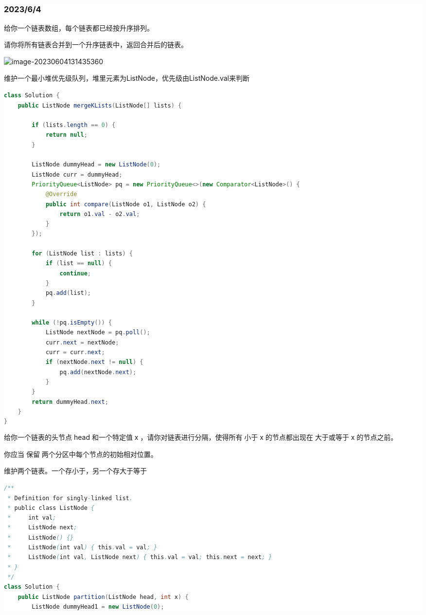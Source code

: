 ### 2023/6/4

给你一个链表数组，每个链表都已经按升序排列。

请你将所有链表合并到一个升序链表中，返回合并后的链表。

![image-20230604131435360](C:\Users\18485\AppData\Roaming\Typora\typora-user-images\image-20230604131435360.png)

维护一个最小堆优先级队列，堆里元素为ListNode，优先级由ListNode.val来判断

~~~ java
class Solution {
    public ListNode mergeKLists(ListNode[] lists) {

        if (lists.length == 0) {
            return null;
        }

        ListNode dummyHead = new ListNode(0);
        ListNode curr = dummyHead;
        PriorityQueue<ListNode> pq = new PriorityQueue<>(new Comparator<ListNode>() {
            @Override
            public int compare(ListNode o1, ListNode o2) {
                return o1.val - o2.val;
            }
        });

        for (ListNode list : lists) {
            if (list == null) {
                continue;
            }
            pq.add(list);
        }

        while (!pq.isEmpty()) {
            ListNode nextNode = pq.poll();
            curr.next = nextNode;
            curr = curr.next;
            if (nextNode.next != null) {
                pq.add(nextNode.next);
            }
        }
        return dummyHead.next;
    }
}
~~~

给你一个链表的头节点 head 和一个特定值 x ，请你对链表进行分隔，使得所有 小于 x 的节点都出现在 大于或等于 x 的节点之前。

你应当 保留 两个分区中每个节点的初始相对位置。

维护两个链表。一个存小于，另一个存大于等于

~~~ java
/**
 * Definition for singly-linked list.
 * public class ListNode {
 *     int val;
 *     ListNode next;
 *     ListNode() {}
 *     ListNode(int val) { this.val = val; }
 *     ListNode(int val, ListNode next) { this.val = val; this.next = next; }
 * }
 */
class Solution {
    public ListNode partition(ListNode head, int x) {
        ListNode dummyHead1 = new ListNode(0);
~~~